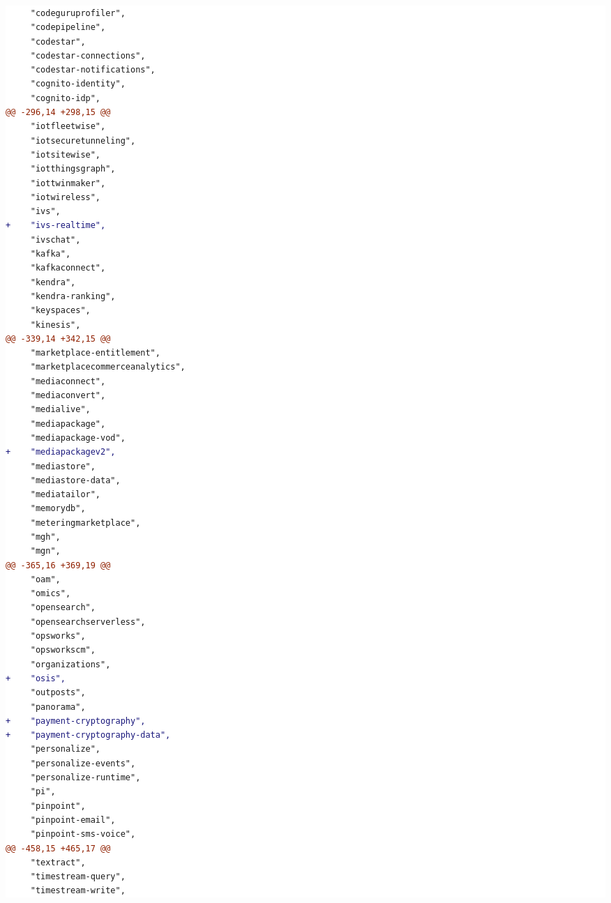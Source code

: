 ```diff
     "codeguruprofiler",
     "codepipeline",
     "codestar",
     "codestar-connections",
     "codestar-notifications",
     "cognito-identity",
     "cognito-idp",
@@ -296,14 +298,15 @@
     "iotfleetwise",
     "iotsecuretunneling",
     "iotsitewise",
     "iotthingsgraph",
     "iottwinmaker",
     "iotwireless",
     "ivs",
+    "ivs-realtime",
     "ivschat",
     "kafka",
     "kafkaconnect",
     "kendra",
     "kendra-ranking",
     "keyspaces",
     "kinesis",
@@ -339,14 +342,15 @@
     "marketplace-entitlement",
     "marketplacecommerceanalytics",
     "mediaconnect",
     "mediaconvert",
     "medialive",
     "mediapackage",
     "mediapackage-vod",
+    "mediapackagev2",
     "mediastore",
     "mediastore-data",
     "mediatailor",
     "memorydb",
     "meteringmarketplace",
     "mgh",
     "mgn",
@@ -365,16 +369,19 @@
     "oam",
     "omics",
     "opensearch",
     "opensearchserverless",
     "opsworks",
     "opsworkscm",
     "organizations",
+    "osis",
     "outposts",
     "panorama",
+    "payment-cryptography",
+    "payment-cryptography-data",
     "personalize",
     "personalize-events",
     "personalize-runtime",
     "pi",
     "pinpoint",
     "pinpoint-email",
     "pinpoint-sms-voice",
@@ -458,15 +465,17 @@
     "textract",
     "timestream-query",
     "timestream-write",
```